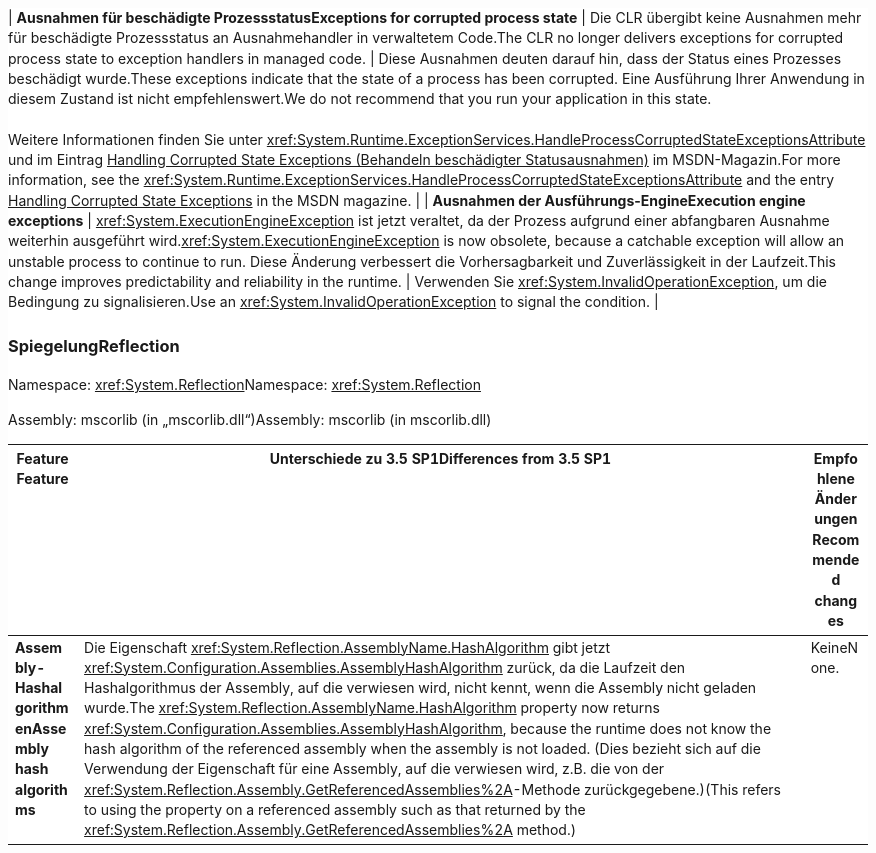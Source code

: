| <span data-ttu-id="56ac6-367">**Ausnahmen für beschädigte Prozessstatus**</span><span class="sxs-lookup"><span data-stu-id="56ac6-367">**Exceptions for corrupted process state**</span></span> | <span data-ttu-id="56ac6-368">Die CLR übergibt keine Ausnahmen mehr für beschädigte Prozessstatus an Ausnahmehandler in verwaltetem Code.</span><span class="sxs-lookup"><span data-stu-id="56ac6-368">The CLR no longer delivers exceptions for corrupted process state to exception handlers in managed code.</span></span> | <span data-ttu-id="56ac6-369">Diese Ausnahmen deuten darauf hin, dass der Status eines Prozesses beschädigt wurde.</span><span class="sxs-lookup"><span data-stu-id="56ac6-369">These exceptions indicate that the state of a process has been corrupted.</span></span> <span data-ttu-id="56ac6-370">Eine Ausführung Ihrer Anwendung in diesem Zustand ist nicht empfehlenswert.</span><span class="sxs-lookup"><span data-stu-id="56ac6-370">We do not recommend that you run your application in this state.</span></span><br><br><span data-ttu-id="56ac6-371">Weitere Informationen finden Sie unter <xref:System.Runtime.ExceptionServices.HandleProcessCorruptedStateExceptionsAttribute> und im Eintrag [Handling Corrupted State Exceptions (Behandeln beschädigter Statusausnahmen)](https://docs.microsoft.com/archive/msdn-magazine/2009/february/clr-inside-out-handling-corrupted-state-exceptions) im MSDN-Magazin.</span><span class="sxs-lookup"><span data-stu-id="56ac6-371">For more information, see the <xref:System.Runtime.ExceptionServices.HandleProcessCorruptedStateExceptionsAttribute> and the entry [Handling Corrupted State Exceptions](https://docs.microsoft.com/archive/msdn-magazine/2009/february/clr-inside-out-handling-corrupted-state-exceptions) in the MSDN magazine.</span></span> |
| <span data-ttu-id="56ac6-372">**Ausnahmen der Ausführungs-Engine**</span><span class="sxs-lookup"><span data-stu-id="56ac6-372">**Execution engine exceptions**</span></span> | <span data-ttu-id="56ac6-373"><xref:System.ExecutionEngineException> ist jetzt veraltet, da der Prozess aufgrund einer abfangbaren Ausnahme weiterhin ausgeführt wird.</span><span class="sxs-lookup"><span data-stu-id="56ac6-373"><xref:System.ExecutionEngineException> is now obsolete, because a catchable exception will allow an unstable process to continue to run.</span></span> <span data-ttu-id="56ac6-374">Diese Änderung verbessert die Vorhersagbarkeit und Zuverlässigkeit in der Laufzeit.</span><span class="sxs-lookup"><span data-stu-id="56ac6-374">This change improves predictability and reliability in the runtime.</span></span> | <span data-ttu-id="56ac6-375">Verwenden Sie <xref:System.InvalidOperationException>, um die Bedingung zu signalisieren.</span><span class="sxs-lookup"><span data-stu-id="56ac6-375">Use an <xref:System.InvalidOperationException> to signal the condition.</span></span> |

### <a name="reflection"></a><span data-ttu-id="56ac6-376">Spiegelung</span><span class="sxs-lookup"><span data-stu-id="56ac6-376">Reflection</span></span>

<span data-ttu-id="56ac6-377">Namespace: <xref:System.Reflection></span><span class="sxs-lookup"><span data-stu-id="56ac6-377">Namespace: <xref:System.Reflection></span></span>

<span data-ttu-id="56ac6-378">Assembly: mscorlib (in „mscorlib.dll“)</span><span class="sxs-lookup"><span data-stu-id="56ac6-378">Assembly: mscorlib (in mscorlib.dll)</span></span>

| <span data-ttu-id="56ac6-379">Feature</span><span class="sxs-lookup"><span data-stu-id="56ac6-379">Feature</span></span> | <span data-ttu-id="56ac6-380">Unterschiede zu 3.5 SP1</span><span class="sxs-lookup"><span data-stu-id="56ac6-380">Differences from 3.5 SP1</span></span> | <span data-ttu-id="56ac6-381">Empfohlene Änderungen</span><span class="sxs-lookup"><span data-stu-id="56ac6-381">Recommended changes</span></span> |
| ------- | ------------------------ | ------------------- |
| <span data-ttu-id="56ac6-382">**Assembly-Hashalgorithmen**</span><span class="sxs-lookup"><span data-stu-id="56ac6-382">**Assembly hash algorithms**</span></span> | <span data-ttu-id="56ac6-383">Die Eigenschaft <xref:System.Reflection.AssemblyName.HashAlgorithm> gibt jetzt <xref:System.Configuration.Assemblies.AssemblyHashAlgorithm> zurück, da die Laufzeit den Hashalgorithmus der Assembly, auf die verwiesen wird, nicht kennt, wenn die Assembly nicht geladen wurde.</span><span class="sxs-lookup"><span data-stu-id="56ac6-383">The <xref:System.Reflection.AssemblyName.HashAlgorithm> property now returns <xref:System.Configuration.Assemblies.AssemblyHashAlgorithm>, because the runtime does not know the hash algorithm of the referenced assembly when the assembly is not loaded.</span></span> <span data-ttu-id="56ac6-384">(Dies bezieht sich auf die Verwendung der Eigenschaft für eine Assembly, auf die verwiesen wird, z.B. die von der <xref:System.Reflection.Assembly.GetReferencedAssemblies%2A>-Methode zurückgegebene.)</span><span class="sxs-lookup"><span data-stu-id="56ac6-384">(This refers to using the property on a referenced assembly such as that returned by the <xref:System.Reflection.Assembly.GetReferencedAssemblies%2A> method.)</span></span> | <span data-ttu-id="56ac6-385">Keine</span><span class="sxs-lookup"><span data-stu-id="56ac6-385">None.</span></span> |
